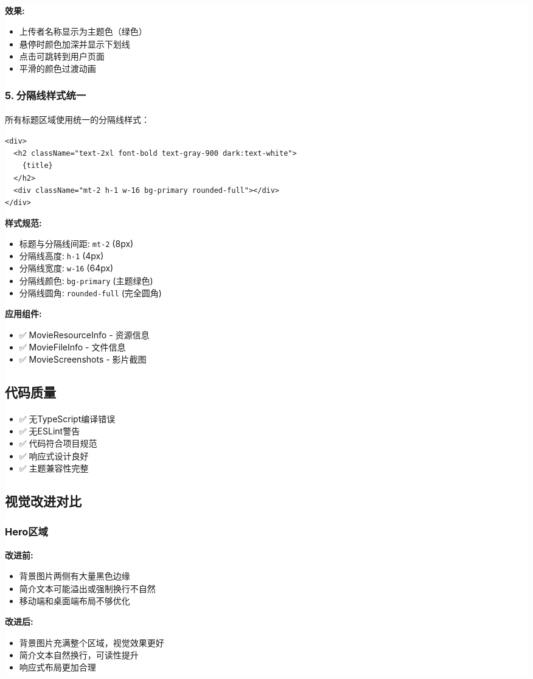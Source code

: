 **效果:**
- 上传者名称显示为主题色（绿色）
- 悬停时颜色加深并显示下划线
- 点击可跳转到用户页面
- 平滑的颜色过渡动画

### 5. 分隔线样式统一

所有标题区域使用统一的分隔线样式：

```tsx
<div>
  <h2 className="text-2xl font-bold text-gray-900 dark:text-white">
    {title}
  </h2>
  <div className="mt-2 h-1 w-16 bg-primary rounded-full"></div>
</div>
```

**样式规范:**
- 标题与分隔线间距: `mt-2` (8px)
- 分隔线高度: `h-1` (4px)
- 分隔线宽度: `w-16` (64px)
- 分隔线颜色: `bg-primary` (主题绿色)
- 分隔线圆角: `rounded-full` (完全圆角)

**应用组件:**
- ✅ MovieResourceInfo - 资源信息
- ✅ MovieFileInfo - 文件信息
- ✅ MovieScreenshots - 影片截图

## 代码质量

- ✅ 无TypeScript编译错误
- ✅ 无ESLint警告
- ✅ 代码符合项目规范
- ✅ 响应式设计良好
- ✅ 主题兼容性完整

## 视觉改进对比

### Hero区域

**改进前:**
- 背景图片两侧有大量黑色边缘
- 简介文本可能溢出或强制换行不自然
- 移动端和桌面端布局不够优化

**改进后:**
- 背景图片充满整个区域，视觉效果更好
- 简介文本自然换行，可读性提升
- 响应式布局更加合理
